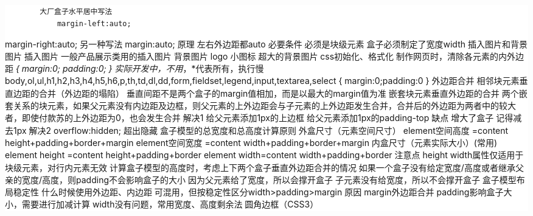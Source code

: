 			大厂盒子水平居中写法
				margin-left:auto;
margin-right:auto;
			另一种写法
				margin:auto;
			原理
				左右外边距都auto
			必要条件
				必须是块级元素
				盒子必须制定了宽度width
		插入图片和背景图片
			插入图片<img>
				一般产品展示类用的插入图片
			背景图片<bgimage>
				logo
				小图标
				超大的背景图片
		css初始化、格式化
			制作网页时，清除各元素的内外边距
				*{
	margin:0;
	padding:0;
}
			实际开发中，不用*，*代表所有，执行慢
				body,ol,ul,h1,h2,h3,h4,h5,h6,p,th,td,dl,dd,form,fieldset,legend,input,textarea,select
{
	margin:0;padding:0
}
		外边距合并
			相邻块元素垂直边距的合并（外边距的塌陷）
				垂直间距不是两个盒子的margin值相加，而是以最大的margin值为准
			嵌套块元素垂直外边距的合并
				两个嵌套关系的块元素，如果父元素没有内边距及边框，则父元素的上外边距会与子元素的上外边距发生合并，合并后的外边距为两者中的较大者，即使付款苏的上外边距为0，也会发生合并
				解决1
					给父元素添加1px的上边框
					给父元素添加1px的padding-top
					缺点
						增大了盒子
							记得减去1px
				解决2
					overflow:hidden;
						超出隐藏
		盒子模型的总宽度和总高度计算原则
			外盒尺寸（元素空间尺寸）
				element空间高度 =content height+padding+border+margin
				element空间宽度 =content width+padding+border+margin
			内盒尺寸（元素实际大小）(常用)
				element height =content height+padding+border
				element width=content width+padding+border
			注意点
				height width属性仅适用于块级元素，对行内元素无效
				计算盒子模型的高度时，考虑上下两个盒子垂直外边距合并的情况
				如果一个盒子没有给定宽度/高度或者继承父亲的宽度/高度，则padding不会影响盒子的大小
					因为父元素给了宽度，所以会撑开盒子
					子元素没有给宽度，所以不会撑开盒子
		盒子模型布局稳定性
			什么时候使用外边距、内边距
				可混用，但按稳定性区分width>padding>margin
			原因
				margin外边距合并
				padding影响盒子大小，需要进行加减计算
				width没有问题，常用宽度、高度剩余法
		圆角边框（CSS3）